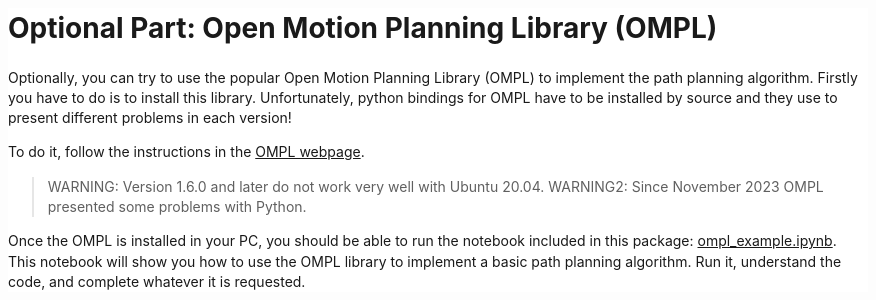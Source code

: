 
# Optional Part: Open Motion Planning Library (OMPL)

Optionally, you can try to use the popular Open Motion Planning Library (OMPL) to implement the path planning algorithm. Firstly you have to do is to install this library. Unfortunately, python bindings for OMPL have to be installed by source and they use to present different problems in each version! 

To do it, follow the instructions in the [OMPL webpage](https://ompl.kavrakilab.org/installation.html). 

> WARNING: Version 1.6.0 and later do not work very well with Ubuntu 20.04.
> WARNING2: Since November 2023 OMPL presented some problems with Python.

Once the OMPL is installed in your PC, you should be able to run the notebook included in this package: [ompl_example.ipynb](notebooks/ompl_example.ipynb). This notebook will show you how to use the OMPL library to implement a basic path planning algorithm. Run it, understand the code, and complete whatever it is requested.
